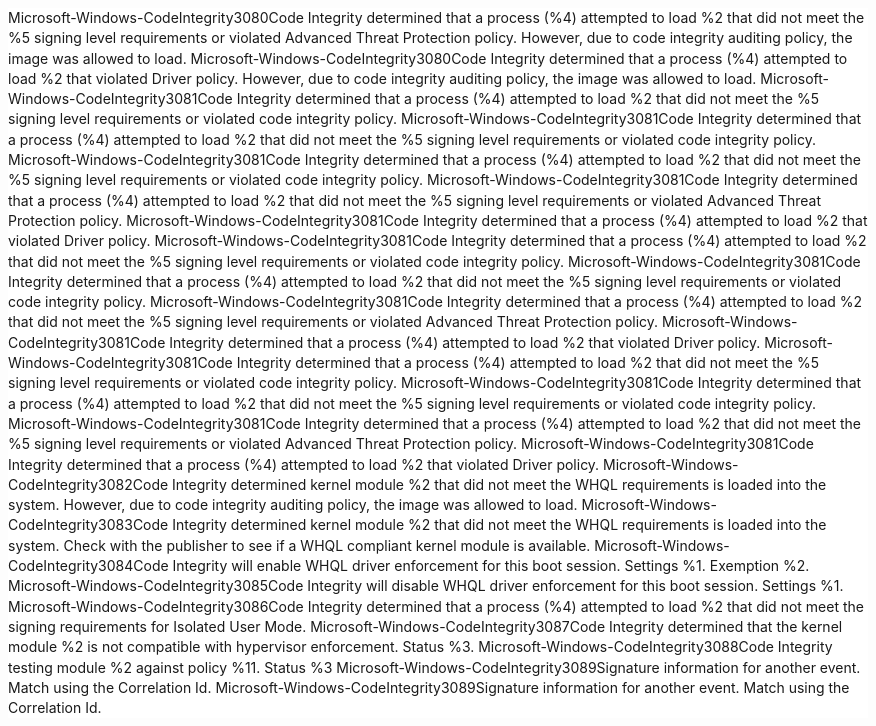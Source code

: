 <tr><td>Microsoft-Windows-CodeIntegrity</td><td>3080</td><td>Code Integrity determined that a process (%4) attempted to load %2 that did not meet the %5 signing level requirements or violated Advanced Threat Protection policy. However, due to code integrity auditing policy, the image was allowed to load.</td></tr>
<tr><td>Microsoft-Windows-CodeIntegrity</td><td>3080</td><td>Code Integrity determined that a process (%4) attempted to load %2 that violated Driver policy. However, due to code integrity auditing policy, the image was allowed to load.</td></tr>
<tr><td>Microsoft-Windows-CodeIntegrity</td><td>3081</td><td>Code Integrity determined that a process (%4) attempted to load %2 that did not meet the %5 signing level requirements or violated code integrity policy.</td></tr>
<tr><td>Microsoft-Windows-CodeIntegrity</td><td>3081</td><td>Code Integrity determined that a process (%4) attempted to load %2 that did not meet the %5 signing level requirements or violated code integrity policy.</td></tr>
<tr><td>Microsoft-Windows-CodeIntegrity</td><td>3081</td><td>Code Integrity determined that a process (%4) attempted to load %2 that did not meet the %5 signing level requirements or violated code integrity policy.</td></tr>
<tr><td>Microsoft-Windows-CodeIntegrity</td><td>3081</td><td>Code Integrity determined that a process (%4) attempted to load %2 that did not meet the %5 signing level requirements or violated Advanced Threat Protection policy.</td></tr>
<tr><td>Microsoft-Windows-CodeIntegrity</td><td>3081</td><td>Code Integrity determined that a process (%4) attempted to load %2 that violated Driver policy.</td></tr>
<tr><td>Microsoft-Windows-CodeIntegrity</td><td>3081</td><td>Code Integrity determined that a process (%4) attempted to load %2 that did not meet the %5 signing level requirements or violated code integrity policy.</td></tr>
<tr><td>Microsoft-Windows-CodeIntegrity</td><td>3081</td><td>Code Integrity determined that a process (%4) attempted to load %2 that did not meet the %5 signing level requirements or violated code integrity policy.</td></tr>
<tr><td>Microsoft-Windows-CodeIntegrity</td><td>3081</td><td>Code Integrity determined that a process (%4) attempted to load %2 that did not meet the %5 signing level requirements or violated Advanced Threat Protection policy.</td></tr>
<tr><td>Microsoft-Windows-CodeIntegrity</td><td>3081</td><td>Code Integrity determined that a process (%4) attempted to load %2 that violated Driver policy.</td></tr>
<tr><td>Microsoft-Windows-CodeIntegrity</td><td>3081</td><td>Code Integrity determined that a process (%4) attempted to load %2 that did not meet the %5 signing level requirements or violated code integrity policy.</td></tr>
<tr><td>Microsoft-Windows-CodeIntegrity</td><td>3081</td><td>Code Integrity determined that a process (%4) attempted to load %2 that did not meet the %5 signing level requirements or violated code integrity policy.</td></tr>
<tr><td>Microsoft-Windows-CodeIntegrity</td><td>3081</td><td>Code Integrity determined that a process (%4) attempted to load %2 that did not meet the %5 signing level requirements or violated Advanced Threat Protection policy.</td></tr>
<tr><td>Microsoft-Windows-CodeIntegrity</td><td>3081</td><td>Code Integrity determined that a process (%4) attempted to load %2 that violated Driver policy.</td></tr>
<tr><td>Microsoft-Windows-CodeIntegrity</td><td>3082</td><td>Code Integrity determined kernel module %2 that did not meet the WHQL requirements is loaded into the system. However, due to code integrity auditing policy, the image was allowed to load.</td></tr>
<tr><td>Microsoft-Windows-CodeIntegrity</td><td>3083</td><td>Code Integrity determined kernel module %2 that did not meet the WHQL requirements is loaded into the system. Check with the publisher to see if a WHQL compliant kernel module is available.</td></tr>
<tr><td>Microsoft-Windows-CodeIntegrity</td><td>3084</td><td>Code Integrity will enable WHQL driver enforcement for this boot session.  Settings %1. Exemption %2.</td></tr>
<tr><td>Microsoft-Windows-CodeIntegrity</td><td>3085</td><td>Code Integrity will disable WHQL driver enforcement for this boot session.  Settings %1.</td></tr>
<tr><td>Microsoft-Windows-CodeIntegrity</td><td>3086</td><td>Code Integrity determined that a process (%4) attempted to load %2 that did not meet the signing requirements for Isolated User Mode.</td></tr>
<tr><td>Microsoft-Windows-CodeIntegrity</td><td>3087</td><td>Code Integrity determined that the kernel module %2 is not compatible with hypervisor enforcement. Status %3.</td></tr>
<tr><td>Microsoft-Windows-CodeIntegrity</td><td>3088</td><td>Code Integrity testing module %2 against policy %11. Status %3</td></tr>
<tr><td>Microsoft-Windows-CodeIntegrity</td><td>3089</td><td>Signature information for another event. Match using the Correlation Id.</td></tr>
<tr><td>Microsoft-Windows-CodeIntegrity</td><td>3089</td><td>Signature information for another event. Match using the Correlation Id.</td></tr>
